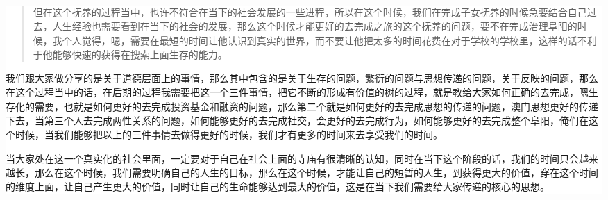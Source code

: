 
>但在这个抚养的过程当中，也许不符合在当下的社会发展的一些进程，所以在这个时候，我们在完成子女抚养的时候急要结合自己过去，人生经验也需要看到在当下的社会的发展，那么这个时候才能更好的去完成之旅的这个抚养的问题，要不在完成治理阜阳的时候，我个人觉得，嗯，需要在最短的时间让他认识到真实的世界，而不要让他把太多的时间花费在对于学校的学校里，这样的话不利于他能够快速的获得在搜索上面生存的能力。


我们跟大家做分享的是关于道德层面上的事情，那么其中包含的是关于生存的问题，繁衍的问题与思想传递的问题，关于反映的问题，那么在这个过程当中的话，在后期的过程我需要把这一个三件事情，把它不断的形成有价值的树的过程，就是教给大家如何正确的去完成，嗯生存化的需要，也就是如何更好的去完成投资基金和融资的问题，那么第二个就是如何更好的去完成思想的传递的问题，澳门思想更好的传递下去，当第三个人去完成两性关系的问题，如何能够更好的去完成社交，会更好的去完成行为，如何能够更好的去完成整个阜阳，俺们在这个时候，当我们能够把以上的三件事情去做得更好的时候，我们才有更多的时间来去享受我们的时间。


当大家处在这一个真实化的社会里面，一定要对于自己在社会上面的寺庙有很清晰的认知，同时在当下这个阶段的话，我们的时间只会越来越长，那么在这个时候，我们需要明确自己的人生的目标，那么在这个时候，才能让自己的短暂的人生，到获得更大的价值，穿在这个时间的维度上面，让自己产生更大的价值，同时让自己的生命能够达到最大的价值，这是在当下我们需要给大家传递的核心的思想。
